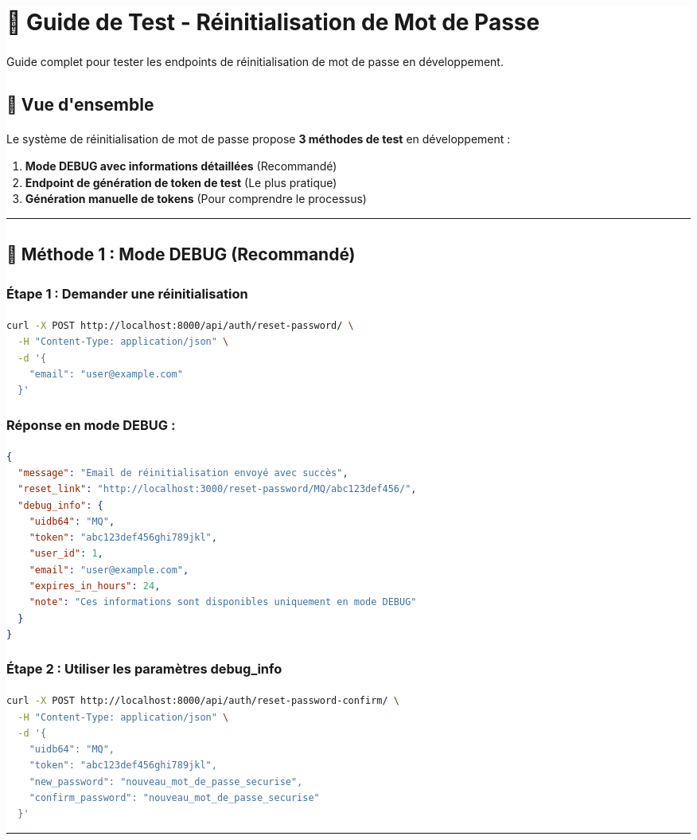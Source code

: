 # 🧪 Guide de Test - Réinitialisation de Mot de Passe

Guide complet pour tester les endpoints de réinitialisation de mot de passe en développement.

## 🎯 **Vue d'ensemble**

Le système de réinitialisation de mot de passe propose **3 méthodes de test** en développement :

1. **Mode DEBUG avec informations détaillées** (Recommandé)
2. **Endpoint de génération de token de test** (Le plus pratique)
3. **Génération manuelle de tokens** (Pour comprendre le processus)

---

## 🚀 **Méthode 1 : Mode DEBUG (Recommandé)**

### **Étape 1 : Demander une réinitialisation**

```bash
curl -X POST http://localhost:8000/api/auth/reset-password/ \
  -H "Content-Type: application/json" \
  -d '{
    "email": "user@example.com"
  }'
```

### **Réponse en mode DEBUG :**

```json
{
  "message": "Email de réinitialisation envoyé avec succès",
  "reset_link": "http://localhost:3000/reset-password/MQ/abc123def456/",
  "debug_info": {
    "uidb64": "MQ",
    "token": "abc123def456ghi789jkl",
    "user_id": 1,
    "email": "user@example.com",
    "expires_in_hours": 24,
    "note": "Ces informations sont disponibles uniquement en mode DEBUG"
  }
}
```

### **Étape 2 : Utiliser les paramètres debug_info**

```bash
curl -X POST http://localhost:8000/api/auth/reset-password-confirm/ \
  -H "Content-Type: application/json" \
  -d '{
    "uidb64": "MQ",
    "token": "abc123def456ghi789jkl",
    "new_password": "nouveau_mot_de_passe_securise",
    "confirm_password": "nouveau_mot_de_passe_securise"
  }'
```

---